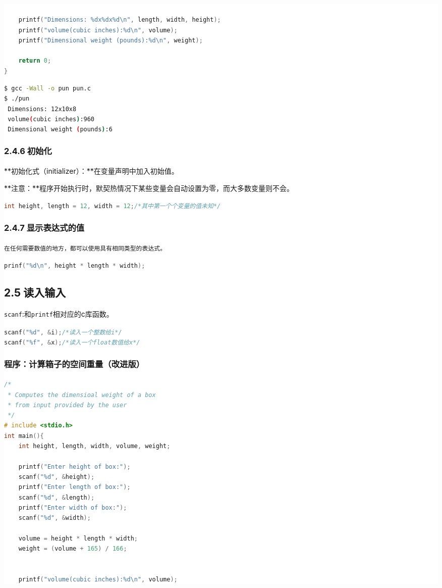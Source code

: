 ```c
	
	printf("Dimensions: %dx%dx%d\n", length, width, height);
	printf("volume(cubic inches):%d\n", volume);
	printf("Dimensional weight (pounds):%d\n", weight);
	
	return 0;
}
```


```bash
$ gcc -Wall -o pun pun.c
$ ./pun
 Dimensions: 12x10x8
 volume(cubic inches):960
 Dimensional weight (pounds):6
```


### 2.4.6 初始化
**初始化式（initializer）：**在变量声明中加入初始值。

**注意：**程序开始执行时，默契热情况下某些变量会自动设置为零，而大多数变量则不会。

```c
int height, length = 12, width = 12;/*其中第一个个变量的值未知*/
```


### 2.4.7 显示表达式的值
`在任何需要数值的地方，都可以使用具有相同类型的表达式。`

```c
prinf("%d\n", height * length * width);
```


## 2.5 读入输入
`scanf`:和`printf`相对应的c库函数。

```c
scanf("%d", &i);/*读入一个整数给i*/
scanf("%f", &x);/*读入一个float数值给x*/
```

### 程序：计算箱子的空间重量（改进版）

```c
/*
 * Computes the dimensioal weight of a box
 * from input provided by the user
 */
# include <stdio.h>
int main(){
	int height, length, width, volume, weight;

	printf("Enter height of box:");
	scanf("%d", &height);
	printf("Enter length of box:");
	scanf("%d", &length);
	printf("Enter width of box:");
	scanf("%d", &width);
	
	volume = height * length * width;
	weight = (volume + 165) / 166;


	printf("volume(cubic inches):%d\n", volume);
```